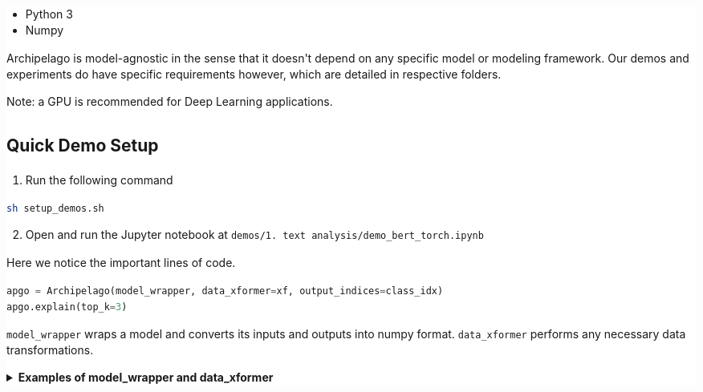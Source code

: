 * Python 3
* Numpy

Archipelago is model-agnostic in the sense that it doesn't depend on any specific model or modeling framework. Our demos
and experiments do have specific requirements however, which are detailed in respective folders.

Note: a GPU is recommended for Deep Learning applications.

## Quick Demo Setup

1. Run the following command

```bash
sh setup_demos.sh
```

2. Open and run the Jupyter notebook at ```demos/1. text analysis/demo_bert_torch.ipynb```

Here we notice the important lines of code.

```python
apgo = Archipelago(model_wrapper, data_xformer=xf, output_indices=class_idx)
apgo.explain(top_k=3)
```

```model_wrapper``` wraps a model and converts its inputs and outputs into numpy format. ```data_xformer``` performs any
necessary data transformations.
<details><summary><b>Examples of model_wrapper and data_xformer</b></summary>

- A ```model_wrapper = BertWrapperTorch(model, device)``` object converts model inputs and outputs between the model's
  data format and numpy via ```__call__```. Here, ```batch_ids``` is a batch of id-basd feature vectors, where each id
  identifies a word token.

```python
import torch


class BertWrapperTorch:
    def __init__(self, model, device):
        self.model = model.to(device)
        self.device = device

    def get_predictions(self, batch_ids):
        batch_ids = torch.LongTensor(batch_ids).to(self.device)
        return self.model(batch_ids, None, None).data.cpu().numpy()

    def __call__(self, batch_ids):
        return self.get_predictions(batch_ids)
```

- ```data_xformer = TextXformer(input_ids, baseline_ids)``` simply maps data instance representations to original data
  formats via ```__call__```. Here, the original data format (```id_list```) is an id-based feature vector containing
  word token ids, similar to above.
